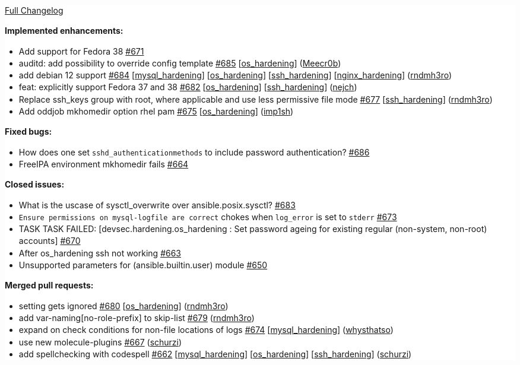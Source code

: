 [Full Changelog](https://github.com/dev-sec/ansible-collection-hardening/compare/8.7.0...8.8.0)

**Implemented enhancements:**

- Add support for Fedora 38 [\#671](https://github.com/dev-sec/ansible-collection-hardening/issues/671)
- auditd: add possibility to override config template [\#685](https://github.com/dev-sec/ansible-collection-hardening/pull/685) [[os_hardening](https://github.com/dev-sec/ansible-collection-hardening/labels/os_hardening)] ([Meecr0b](https://github.com/Meecr0b))
- add debian 12 support [\#684](https://github.com/dev-sec/ansible-collection-hardening/pull/684) [[mysql_hardening](https://github.com/dev-sec/ansible-collection-hardening/labels/mysql_hardening)] [[os_hardening](https://github.com/dev-sec/ansible-collection-hardening/labels/os_hardening)] [[ssh_hardening](https://github.com/dev-sec/ansible-collection-hardening/labels/ssh_hardening)] [[nginx_hardening](https://github.com/dev-sec/ansible-collection-hardening/labels/nginx_hardening)] ([rndmh3ro](https://github.com/rndmh3ro))
- feat: explicitly support Fedora 37 and 38 [\#682](https://github.com/dev-sec/ansible-collection-hardening/pull/682) [[os_hardening](https://github.com/dev-sec/ansible-collection-hardening/labels/os_hardening)] [[ssh_hardening](https://github.com/dev-sec/ansible-collection-hardening/labels/ssh_hardening)] ([nejch](https://github.com/nejch))
- Replace ssh\_keys group with root, where applicable and use less permissive file mode [\#677](https://github.com/dev-sec/ansible-collection-hardening/pull/677) [[ssh_hardening](https://github.com/dev-sec/ansible-collection-hardening/labels/ssh_hardening)] ([rndmh3ro](https://github.com/rndmh3ro))
- Add oddjob mkhomedir option rhel pam [\#675](https://github.com/dev-sec/ansible-collection-hardening/pull/675) [[os_hardening](https://github.com/dev-sec/ansible-collection-hardening/labels/os_hardening)] ([imp1sh](https://github.com/imp1sh))

**Fixed bugs:**

- How does one set `sshd_authenticationmethods`  to include password authentication? [\#686](https://github.com/dev-sec/ansible-collection-hardening/issues/686)
- FreeIPA environment mkhomedir fails [\#664](https://github.com/dev-sec/ansible-collection-hardening/issues/664)

**Closed issues:**

- What is the uscase of sysctl\_overwrite over ansible.posix.sysctl? [\#683](https://github.com/dev-sec/ansible-collection-hardening/issues/683)
-  `Ensure permissions on mysql-logfile are correct` chokes when `log_error` is set to `stderr` [\#673](https://github.com/dev-sec/ansible-collection-hardening/issues/673)
- TASK TASK FAILED: \[devsec.hardening.os\_hardening : Set password ageing for existing regular \(non-system, non-root\) accounts\]  [\#670](https://github.com/dev-sec/ansible-collection-hardening/issues/670)
- After os\_hardening ssh not working  [\#663](https://github.com/dev-sec/ansible-collection-hardening/issues/663)
- Unsupported parameters for \(ansible.builtin.user\) module [\#650](https://github.com/dev-sec/ansible-collection-hardening/issues/650)

**Merged pull requests:**

- setting gets ignored [\#680](https://github.com/dev-sec/ansible-collection-hardening/pull/680) [[os_hardening](https://github.com/dev-sec/ansible-collection-hardening/labels/os_hardening)] ([rndmh3ro](https://github.com/rndmh3ro))
- add var-naming\[no-role-prefix\] to skip-list [\#679](https://github.com/dev-sec/ansible-collection-hardening/pull/679) ([rndmh3ro](https://github.com/rndmh3ro))
- expand on check conditions for non-file locations of logs [\#674](https://github.com/dev-sec/ansible-collection-hardening/pull/674) [[mysql_hardening](https://github.com/dev-sec/ansible-collection-hardening/labels/mysql_hardening)] ([whysthatso](https://github.com/whysthatso))
- use new molecule-plugins [\#667](https://github.com/dev-sec/ansible-collection-hardening/pull/667) ([schurzi](https://github.com/schurzi))
- add spellchecking with codespell [\#662](https://github.com/dev-sec/ansible-collection-hardening/pull/662) [[mysql_hardening](https://github.com/dev-sec/ansible-collection-hardening/labels/mysql_hardening)] [[os_hardening](https://github.com/dev-sec/ansible-collection-hardening/labels/os_hardening)] [[ssh_hardening](https://github.com/dev-sec/ansible-collection-hardening/labels/ssh_hardening)] ([schurzi](https://github.com/schurzi))
